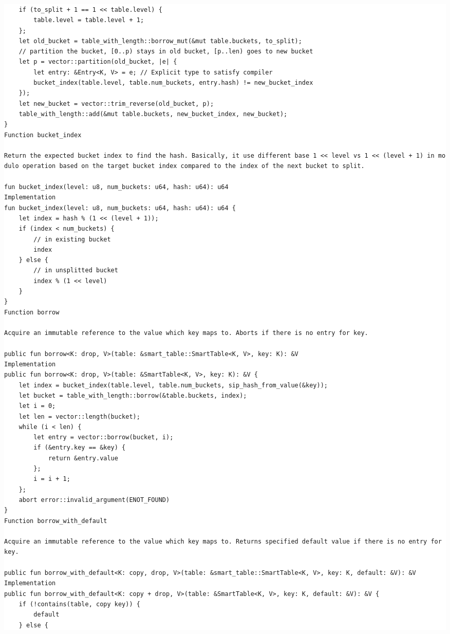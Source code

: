 `````text
    if (to_split + 1 == 1 << table.level) {
        table.level = table.level + 1;
    };
    let old_bucket = table_with_length::borrow_mut(&mut table.buckets, to_split);
    // partition the bucket, [0..p) stays in old bucket, [p..len) goes to new bucket
    let p = vector::partition(old_bucket, |e| {
        let entry: &Entry<K, V> = e; // Explicit type to satisfy compiler
        bucket_index(table.level, table.num_buckets, entry.hash) != new_bucket_index
    });
    let new_bucket = vector::trim_reverse(old_bucket, p);
    table_with_length::add(&mut table.buckets, new_bucket_index, new_bucket);
}
Function bucket_index

Return the expected bucket index to find the hash. Basically, it use different base 1 << level vs 1 << (level + 1) in modulo operation based on the target bucket index compared to the index of the next bucket to split.

fun bucket_index(level: u8, num_buckets: u64, hash: u64): u64
Implementation
fun bucket_index(level: u8, num_buckets: u64, hash: u64): u64 {
    let index = hash % (1 << (level + 1));
    if (index < num_buckets) {
        // in existing bucket
        index
    } else {
        // in unsplitted bucket
        index % (1 << level)
    }
}
Function borrow

Acquire an immutable reference to the value which key maps to. Aborts if there is no entry for key.

public fun borrow<K: drop, V>(table: &smart_table::SmartTable<K, V>, key: K): &V
Implementation
public fun borrow<K: drop, V>(table: &SmartTable<K, V>, key: K): &V {
    let index = bucket_index(table.level, table.num_buckets, sip_hash_from_value(&key));
    let bucket = table_with_length::borrow(&table.buckets, index);
    let i = 0;
    let len = vector::length(bucket);
    while (i < len) {
        let entry = vector::borrow(bucket, i);
        if (&entry.key == &key) {
            return &entry.value
        };
        i = i + 1;
    };
    abort error::invalid_argument(ENOT_FOUND)
}
Function borrow_with_default

Acquire an immutable reference to the value which key maps to. Returns specified default value if there is no entry for key.

public fun borrow_with_default<K: copy, drop, V>(table: &smart_table::SmartTable<K, V>, key: K, default: &V): &V
Implementation
public fun borrow_with_default<K: copy + drop, V>(table: &SmartTable<K, V>, key: K, default: &V): &V {
    if (!contains(table, copy key)) {
        default
    } else {
`````
